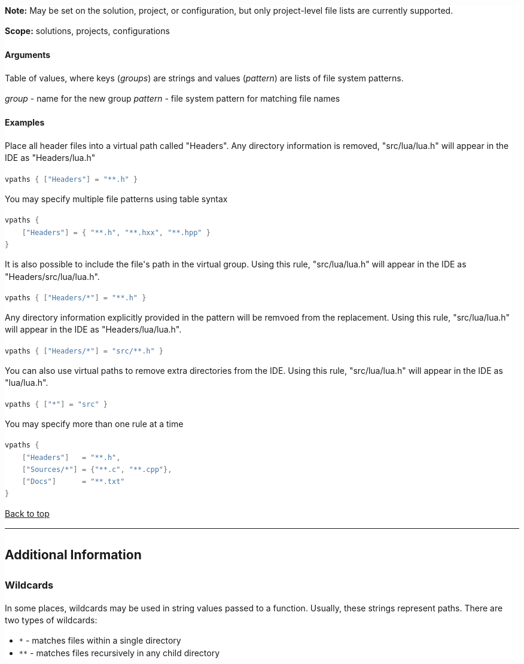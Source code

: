 **Note:** May be set on the solution, project, or configuration, but only project-level file lists are currently supported.

**Scope:** solutions, projects, configurations

#### Arguments
Table of values, where keys (_groups_) are strings and values (_pattern_) are lists of file system patterns.

_group_   - name for the new group
_pattern_ - file system pattern for matching file names

#### Examples

Place all header files into a virtual path called "Headers". Any directory information is removed, "src/lua/lua.h" will appear in the IDE as "Headers/lua.h"
```lua
vpaths { ["Headers"] = "**.h" }
```

You may specify multiple file patterns using table syntax
```lua
vpaths {
    ["Headers"] = { "**.h", "**.hxx", "**.hpp" }
}
```

It is also possible to include the file's path in the virtual group. Using this rule, "src/lua/lua.h" will appear in the IDE as "Headers/src/lua/lua.h".
```lua
vpaths { ["Headers/*"] = "**.h" }
```

Any directory information explicitly provided in the pattern will be remvoed from the replacement. Using this rule, "src/lua/lua.h" will appear in the IDE as "Headers/lua/lua.h".
```lua
vpaths { ["Headers/*"] = "src/**.h" }
```

You can also use virtual paths to remove extra directories from the IDE. Using this rule, "src/lua/lua.h" will appear in the IDE as "lua/lua.h".
```lua
vpaths { ["*"] = "src" }
```

You may specify more than one rule at a time
```lua
vpaths {
    ["Headers"]   = "**.h",
    ["Sources/*"] = {"**.c", "**.cpp"},
    ["Docs"]      = "**.txt"
}
```
[Back to top](#table-of-contents)

---

## Additional Information

### Wildcards

In some places, wildcards may be used in string values passed to a function. Usually, these strings represent paths. There are two types of wildcards:

* `*` - matches files within a single directory
* `**` - matches files recursively in any child directory
